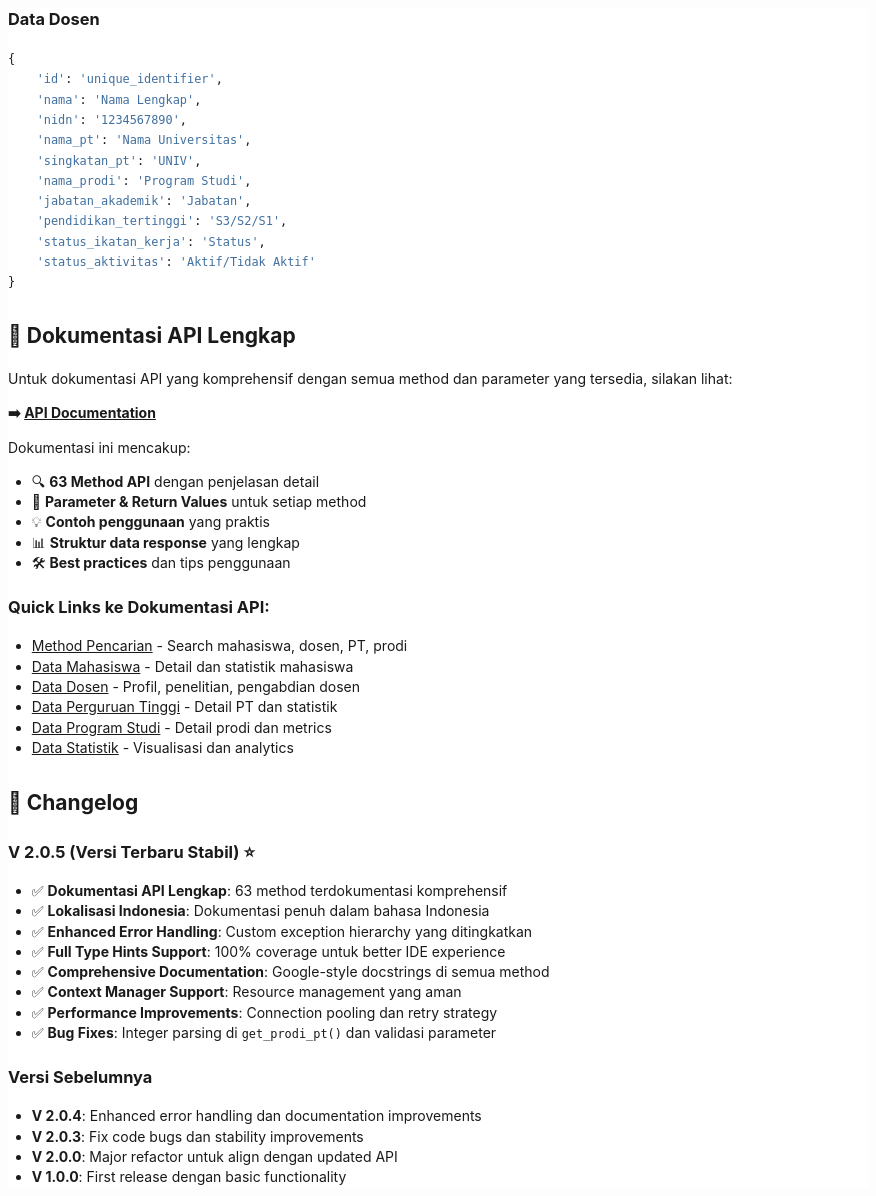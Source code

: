 ### Data Dosen
```python
{
    'id': 'unique_identifier',
    'nama': 'Nama Lengkap',
    'nidn': '1234567890',
    'nama_pt': 'Nama Universitas',
    'singkatan_pt': 'UNIV',
    'nama_prodi': 'Program Studi',
    'jabatan_akademik': 'Jabatan',
    'pendidikan_tertinggi': 'S3/S2/S1',
    'status_ikatan_kerja': 'Status',
    'status_aktivitas': 'Aktif/Tidak Aktif'
}
```

## 📖 Dokumentasi API Lengkap

Untuk dokumentasi API yang komprehensif dengan semua method dan parameter yang tersedia, silakan lihat:

**➡️ [API Documentation](API_DOCUMENTATION.md)**

Dokumentasi ini mencakup:
- 🔍 **63 Method API** dengan penjelasan detail
- 📝 **Parameter & Return Values** untuk setiap method
- 💡 **Contoh penggunaan** yang praktis
- 📊 **Struktur data response** yang lengkap
- 🛠️ **Best practices** dan tips penggunaan

### Quick Links ke Dokumentasi API:
- [Method Pencarian](API_DOCUMENTATION.md#-method-pencarian) - Search mahasiswa, dosen, PT, prodi
- [Data Mahasiswa](API_DOCUMENTATION.md#-data-mahasiswa) - Detail dan statistik mahasiswa
- [Data Dosen](API_DOCUMENTATION.md#-data-dosen) - Profil, penelitian, pengabdian dosen
- [Data Perguruan Tinggi](API_DOCUMENTATION.md#️-data-perguruan-tinggi) - Detail PT dan statistik
- [Data Program Studi](API_DOCUMENTATION.md#-data-program-studi) - Detail prodi dan metrics
- [Data Statistik](API_DOCUMENTATION.md#-data-statistik--visualisasi) - Visualisasi dan analytics

## 🔄 Changelog

### V 2.0.5 (Versi Terbaru Stabil) ⭐
- ✅ **Dokumentasi API Lengkap**: 63 method terdokumentasi komprehensif
- ✅ **Lokalisasi Indonesia**: Dokumentasi penuh dalam bahasa Indonesia
- ✅ **Enhanced Error Handling**: Custom exception hierarchy yang ditingkatkan
- ✅ **Full Type Hints Support**: 100% coverage untuk better IDE experience
- ✅ **Comprehensive Documentation**: Google-style docstrings di semua method
- ✅ **Context Manager Support**: Resource management yang aman
- ✅ **Performance Improvements**: Connection pooling dan retry strategy
- ✅ **Bug Fixes**: Integer parsing di `get_prodi_pt()` dan validasi parameter

### Versi Sebelumnya
- **V 2.0.4**: Enhanced error handling dan documentation improvements
- **V 2.0.3**: Fix code bugs dan stability improvements
- **V 2.0.0**: Major refactor untuk align dengan updated API
- **V 1.0.0**: First release dengan basic functionality
